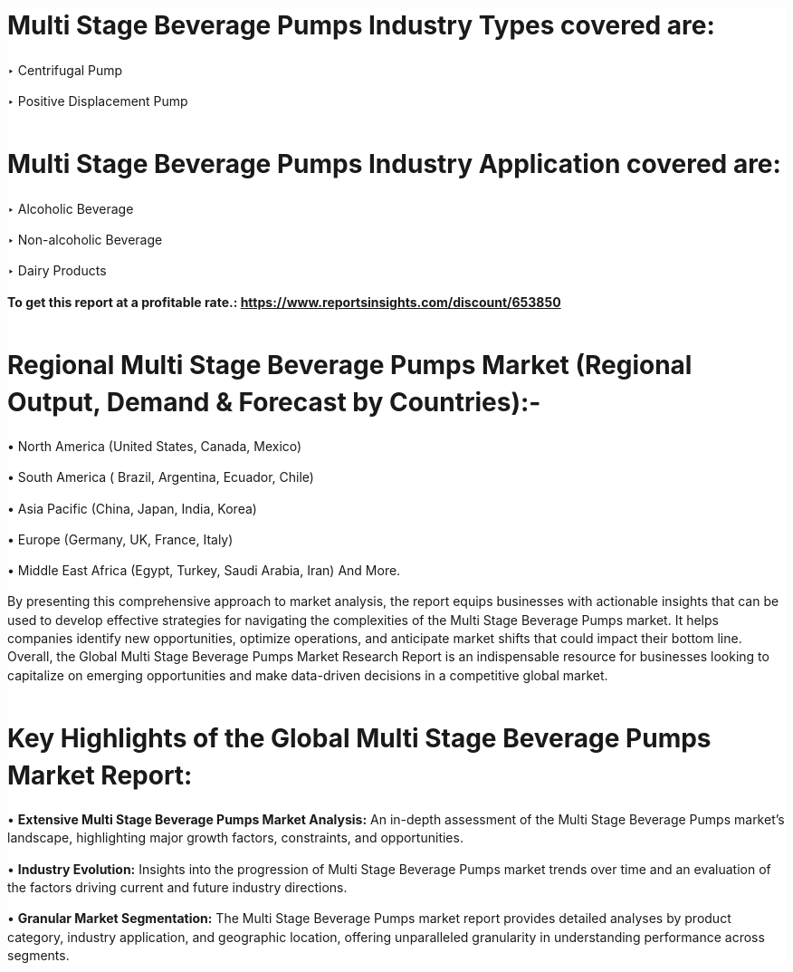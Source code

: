</table>

# <strong>Multi Stage Beverage Pumps Industry Types covered are:</strong>

‣ Centrifugal Pump

‣ Positive Displacement Pump

# <strong>Multi Stage Beverage Pumps Industry Application covered are:</strong>

‣ Alcoholic Beverage

‣ Non-alcoholic Beverage

‣ Dairy Products

<strong>To get this report at a profitable rate.: <a href=https://www.reportsinsights.com/discount/653850>https://www.reportsinsights.com/discount/653850</a></strong></font>

# <strong>Regional Multi Stage Beverage Pumps Market (Regional Output, Demand &amp; Forecast by Countries):-</strong>

• North America (United States, Canada, Mexico)

• South America ( Brazil, Argentina, Ecuador, Chile)

• Asia Pacific (China, Japan, India, Korea)

• Europe (Germany, UK, France, Italy)

• Middle East Africa (Egypt, Turkey, Saudi Arabia, Iran) And More.

By presenting this comprehensive approach to market analysis, the report equips businesses with actionable insights that can be used to develop effective strategies for navigating the complexities of the Multi Stage Beverage Pumps market. It helps companies identify new opportunities, optimize operations, and anticipate market shifts that could impact their bottom line. Overall, the Global Multi Stage Beverage Pumps Market Research Report is an indispensable resource for businesses looking to capitalize on emerging opportunities and make data-driven decisions in a competitive global market.

# <strong>Key Highlights of the Global Multi Stage Beverage Pumps Market Report:</strong>

• <strong>Extensive Multi Stage Beverage Pumps Market Analysis:</strong> An in-depth assessment of the Multi Stage Beverage Pumps market’s landscape, highlighting major growth factors, constraints, and opportunities.

• <strong>Industry Evolution:</strong> Insights into the progression of Multi Stage Beverage Pumps market trends over time and an evaluation of the factors driving current and future industry directions.

• <strong>Granular Market Segmentation:</strong> The Multi Stage Beverage Pumps market report provides detailed analyses by product category, industry application, and geographic location, offering unparalleled granularity in understanding performance across segments.
